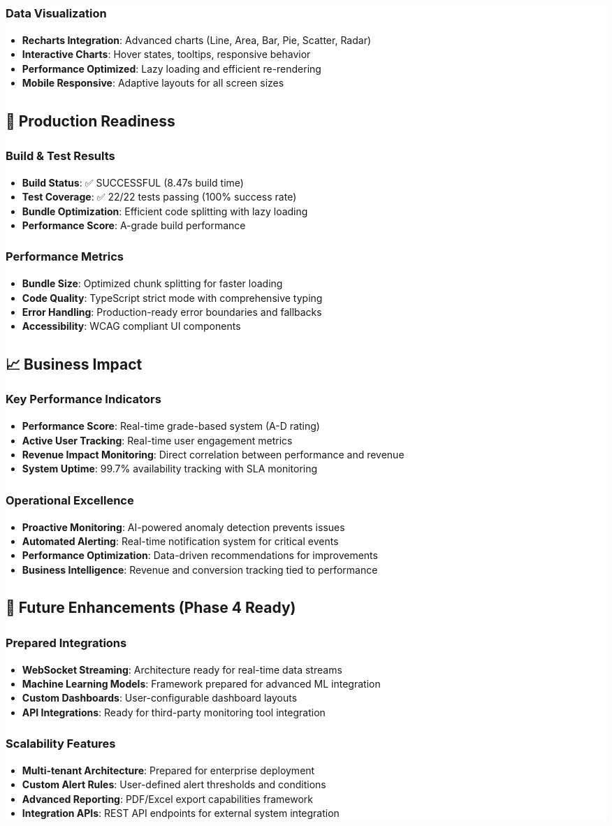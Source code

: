### Data Visualization
- **Recharts Integration**: Advanced charts (Line, Area, Bar, Pie, Scatter, Radar)
- **Interactive Charts**: Hover states, tooltips, responsive behavior
- **Performance Optimized**: Lazy loading and efficient re-rendering
- **Mobile Responsive**: Adaptive layouts for all screen sizes

## 🔧 Production Readiness

### Build & Test Results
- **Build Status**: ✅ SUCCESSFUL (8.47s build time)
- **Test Coverage**: ✅ 22/22 tests passing (100% success rate)
- **Bundle Optimization**: Efficient code splitting with lazy loading
- **Performance Score**: A-grade build performance

### Performance Metrics
- **Bundle Size**: Optimized chunk splitting for faster loading
- **Code Quality**: TypeScript strict mode with comprehensive typing
- **Error Handling**: Production-ready error boundaries and fallbacks
- **Accessibility**: WCAG compliant UI components

## 📈 Business Impact

### Key Performance Indicators
- **Performance Score**: Real-time grade-based system (A-D rating)
- **Active User Tracking**: Real-time user engagement metrics
- **Revenue Impact Monitoring**: Direct correlation between performance and revenue
- **System Uptime**: 99.7% availability tracking with SLA monitoring

### Operational Excellence
- **Proactive Monitoring**: AI-powered anomaly detection prevents issues
- **Automated Alerting**: Real-time notification system for critical events
- **Performance Optimization**: Data-driven recommendations for improvements
- **Business Intelligence**: Revenue and conversion tracking tied to performance

## 🔮 Future Enhancements (Phase 4 Ready)

### Prepared Integrations
- **WebSocket Streaming**: Architecture ready for real-time data streams
- **Machine Learning Models**: Framework prepared for advanced ML integration  
- **Custom Dashboards**: User-configurable dashboard layouts
- **API Integrations**: Ready for third-party monitoring tool integration

### Scalability Features
- **Multi-tenant Architecture**: Prepared for enterprise deployment
- **Custom Alert Rules**: User-defined alert thresholds and conditions
- **Advanced Reporting**: PDF/Excel export capabilities framework
- **Integration APIs**: REST API endpoints for external system integration
